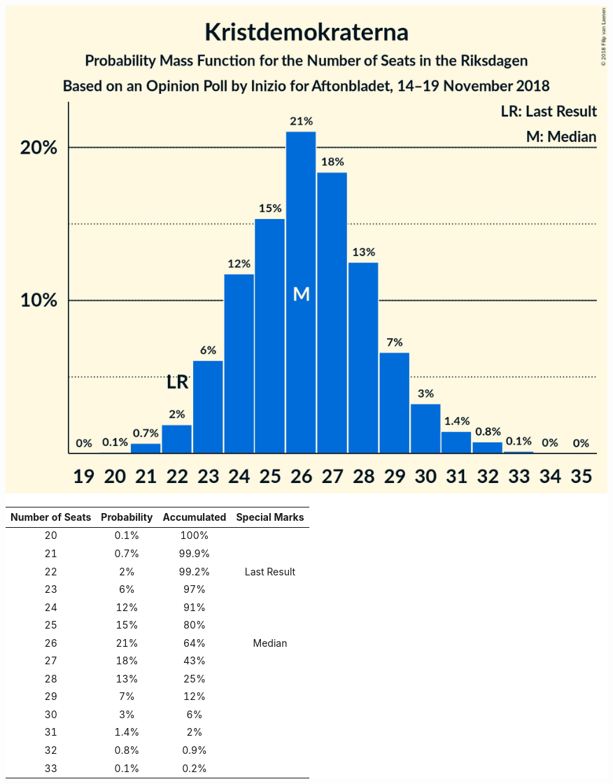 ![Graph with seats probability mass function not yet produced](2018-11-19-Inizio-seats-pmf-kristdemokraterna.png "Seats Probability Mass Function")

| Number of Seats | Probability | Accumulated | Special Marks |
|:---------------:|:-----------:|:-----------:|:-------------:|
| 20 | 0.1% | 100% |  |
| 21 | 0.7% | 99.9% |  |
| 22 | 2% | 99.2% | Last Result |
| 23 | 6% | 97% |  |
| 24 | 12% | 91% |  |
| 25 | 15% | 80% |  |
| 26 | 21% | 64% | Median |
| 27 | 18% | 43% |  |
| 28 | 13% | 25% |  |
| 29 | 7% | 12% |  |
| 30 | 3% | 6% |  |
| 31 | 1.4% | 2% |  |
| 32 | 0.8% | 0.9% |  |
| 33 | 0.1% | 0.2% |  |